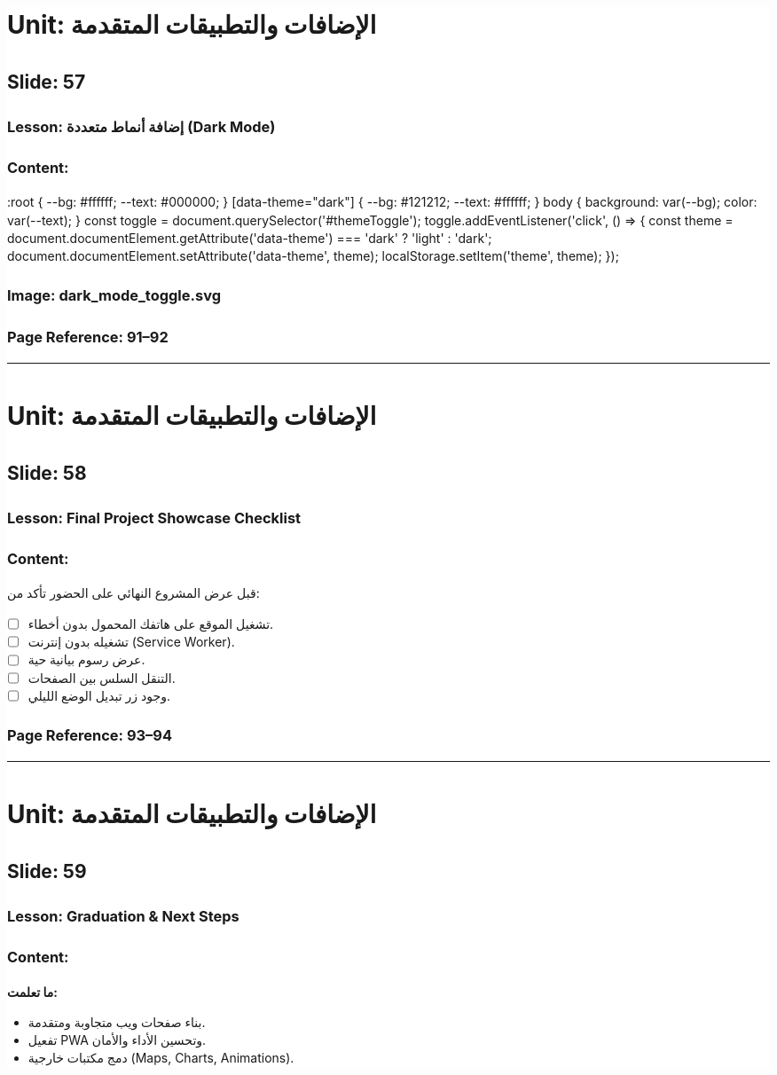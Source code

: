 # Unit: الإضافات والتطبيقات المتقدمة
## Slide: 57
### Lesson: إضافة أنماط متعددة (Dark Mode)
### Content:
:root {
  --bg: #ffffff;
  --text: #000000;
}
[data-theme="dark"] {
  --bg: #121212;
  --text: #ffffff;
}
body {
  background: var(--bg);
  color: var(--text);
}
const toggle = document.querySelector('#themeToggle');
toggle.addEventListener('click', () => {
  const theme = document.documentElement.getAttribute('data-theme') === 'dark' ? 'light' : 'dark';
  document.documentElement.setAttribute('data-theme', theme);
  localStorage.setItem('theme', theme);
});
### Image: dark_mode_toggle.svg
### Page Reference: 91–92

---
# Unit: الإضافات والتطبيقات المتقدمة
## Slide: 58
### Lesson: Final Project Showcase Checklist
### Content:
قبل عرض المشروع النهائي على الحضور تأكد من:  
- [ ] تشغيل الموقع على هاتفك المحمول بدون أخطاء.  
- [ ] تشغيله بدون إنترنت (Service Worker).  
- [ ] عرض رسوم بيانية حية.  
- [ ] التنقل السلس بين الصفحات.  
- [ ] وجود زر تبديل الوضع الليلي.  
### Page Reference: 93–94

---
# Unit: الإضافات والتطبيقات المتقدمة
## Slide: 59
### Lesson: Graduation & Next Steps
### Content:
**ما تعلمت:**  
- بناء صفحات ويب متجاوبة ومتقدمة.  
- تفعيل PWA وتحسين الأداء والأمان.  
- دمج مكتبات خارجية (Maps, Charts, Animations).  

